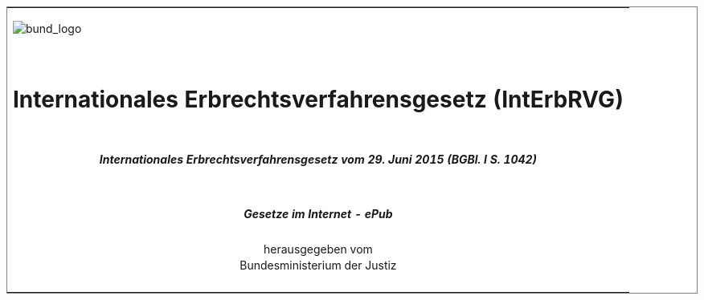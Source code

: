 <span id="DECKBLATT.html"></span>

<table border="0" frame="border" width="100%">

<tr valign="top">

<td align="left">

![bund\_logo](BfJ_2021_Web_de_de.gif)

</td>

<td align="right">

 

</td>

</tr>

<tr align="center" valign="middle">

<td colspan="2">

# Internationales Erbrechtsverfahrensgesetz (IntErbRVG)

</td>

</tr>

<tr align="center" valign="middle">

<td colspan="2">

##### Internationales Erbrechtsverfahrensgesetz vom 29. Juni 2015 (BGBl. I S. 1042)

</td>

</tr>

<tr align="center" valign="middle">

<td colspan="2">

  
  

##### Gesetze im Internet - ePub  
  
herausgegeben vom  
Bundesministerium der Justiz

</td>

</tr>

<tr align="center" valign="bottom">

<td colspan="2">

  
  
